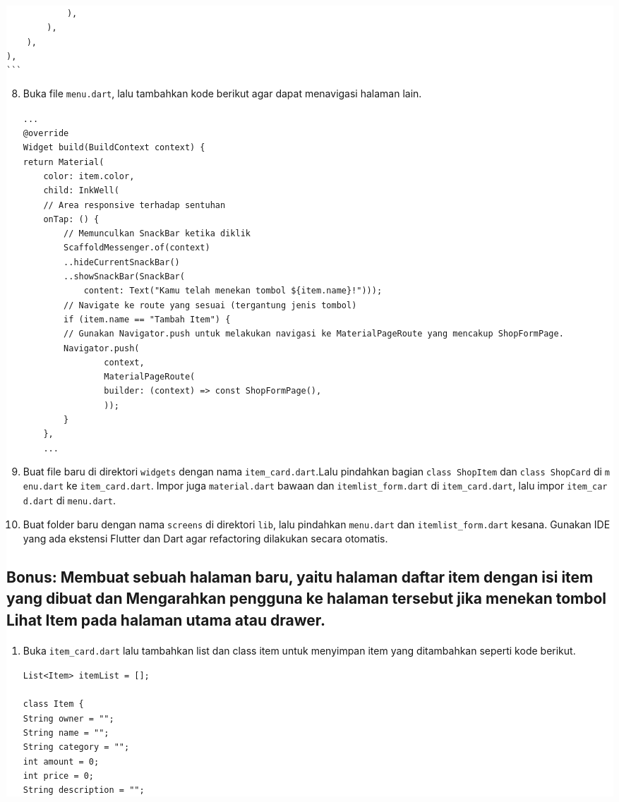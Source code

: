                 ),
            ),
        ),
    ),
    ```

8. Buka file `menu.dart`, lalu tambahkan kode berikut agar dapat menavigasi halaman lain.
    ```
    ...
    @override
    Widget build(BuildContext context) {
    return Material(
        color: item.color,
        child: InkWell(
        // Area responsive terhadap sentuhan
        onTap: () {
            // Memunculkan SnackBar ketika diklik
            ScaffoldMessenger.of(context)
            ..hideCurrentSnackBar()
            ..showSnackBar(SnackBar(
                content: Text("Kamu telah menekan tombol ${item.name}!")));
            // Navigate ke route yang sesuai (tergantung jenis tombol)
            if (item.name == "Tambah Item") {
            // Gunakan Navigator.push untuk melakukan navigasi ke MaterialPageRoute yang mencakup ShopFormPage.
            Navigator.push(
                    context,
                    MaterialPageRoute(
                    builder: (context) => const ShopFormPage(),
                    ));
            }
        },
        ...
    ```

9. Buat file baru di direktori `widgets` dengan nama `item_card.dart`.Lalu pindahkan bagian `class ShopItem` dan `class ShopCard` di `menu.dart` ke `item_card.dart`. Impor juga `material.dart` bawaan dan `itemlist_form.dart` di `item_card.dart`, lalu impor `item_card.dart` di `menu.dart`.

10. Buat folder baru dengan nama `screens` di direktori `lib`, lalu pindahkan `menu.dart` dan `itemlist_form.dart` kesana. Gunakan IDE yang ada ekstensi Flutter dan Dart agar refactoring dilakukan secara otomatis.

## **Bonus: Membuat sebuah halaman baru, yaitu halaman daftar item dengan isi item yang dibuat dan Mengarahkan pengguna ke halaman tersebut jika menekan tombol Lihat Item pada halaman utama atau drawer.**

1. Buka `item_card.dart` lalu tambahkan list dan class item untuk menyimpan item yang ditambahkan seperti kode berikut.
    ```
    List<Item> itemList = [];

    class Item {
    String owner = "";
    String name = "";
    String category = "";
    int amount = 0;
    int price = 0;
    String description = "";
